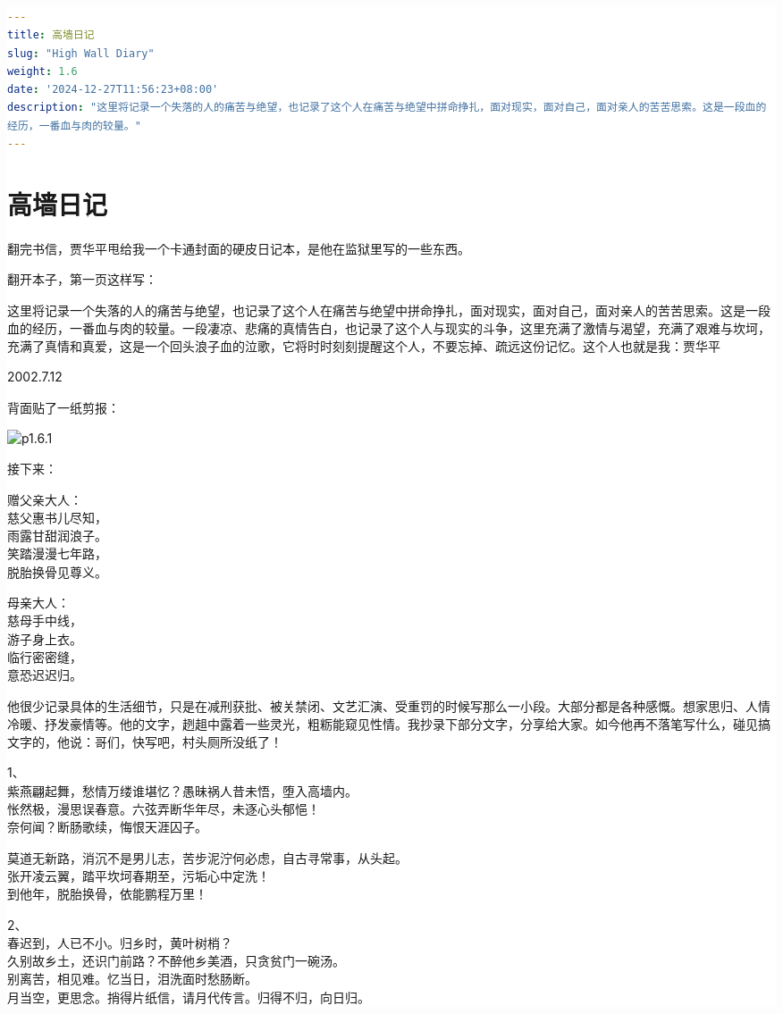 ```yaml
---
title: 高墙日记
slug: "High Wall Diary"
weight: 1.6
date: '2024-12-27T11:56:23+08:00'
description: "这里将记录一个失落的人的痛苦与绝望，也记录了这个人在痛苦与绝望中拼命挣扎，面对现实，面对自己，面对亲人的苦苦思索。这是一段血的经历，一番血与肉的较量。"
---
```

# 高墙日记  

翻完书信，贾华平甩给我一个卡通封面的硬皮日记本，是他在监狱里写的一些东西。  

翻开本子，第一页这样写：  

这里将记录一个失落的人的痛苦与绝望，也记录了这个人在痛苦与绝望中拼命挣扎，面对现实，面对自己，面对亲人的苦苦思索。这是一段血的经历，一番血与肉的较量。一段凄凉、悲痛的真情告白，也记录了这个人与现实的斗争，这里充满了激情与渴望，充满了艰难与坎坷，充满了真情和真爱，这是一个回头浪子血的泣歌，它将时时刻刻提醒这个人，不要忘掉、疏远这份记忆。这个人也就是我：贾华平  

2002.7.12  

背面贴了一纸剪报：  

![p1.6.1](/images/1.6.1.jpg)  

接下来：  

赠父亲大人：  
慈父惠书儿尽知，  
雨露甘甜润浪子。  
笑踏漫漫七年路，  
脱胎换骨见尊义。  

母亲大人：  
慈母手中线，  
游子身上衣。  
临行密密缝，  
意恐迟迟归。  

他很少记录具体的生活细节，只是在减刑获批、被关禁闭、文艺汇演、受重罚的时候写那么一小段。大部分都是各种感慨。想家思归、人情冷暖、抒发豪情等。他的文字，趔趄中露着一些灵光，粗粝能窥见性情。我抄录下部分文字，分享给大家。如今他再不落笔写什么，碰见搞文字的，他说：哥们，快写吧，村头厕所没纸了！  

1、  
紫燕翩起舞，愁情万缕谁堪忆？愚昧祸人昔未悟，堕入高墙内。  
怅然极，漫思误春意。六弦弄断华年尽，未逐心头郁悒！  
奈何闻？断肠歌续，悔恨天涯囚子。  

莫道无新路，消沉不是男儿志，苦步泥泞何必虑，自古寻常事，从头起。  
张开凌云翼，踏平坎坷春期至，污垢心中定洗！  
到他年，脱胎换骨，依能鹏程万里！  

2、  
春迟到，人已不小。归乡时，黄叶树梢？  
久别故乡土，还识门前路？不醉他乡美酒，只贪贫门一碗汤。  
别离苦，相见难。忆当日，泪洗面时愁肠断。  
月当空，更思念。捎得片纸信，请月代传言。归得不归，向日归。  
